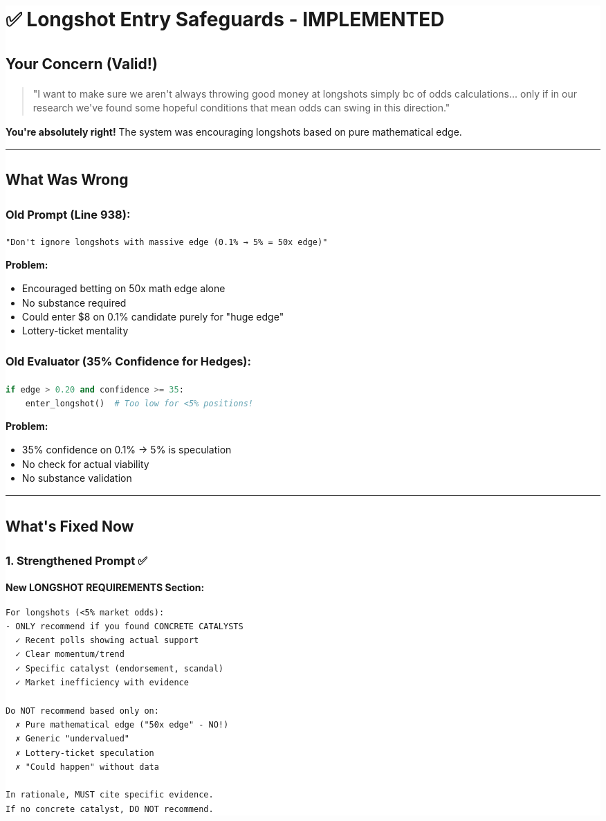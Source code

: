 # ✅ Longshot Entry Safeguards - IMPLEMENTED

## Your Concern (Valid!)

> "I want to make sure we aren't always throwing good money at longshots simply bc of odds calculations... only if in our research we've found some hopeful conditions that mean odds can swing in this direction."

**You're absolutely right!** The system was encouraging longshots based on pure mathematical edge.

---

## What Was Wrong

### Old Prompt (Line 938):
```
"Don't ignore longshots with massive edge (0.1% → 5% = 50x edge)"
```

**Problem:**
- Encouraged betting on 50x math edge alone
- No substance required
- Could enter $8 on 0.1% candidate purely for "huge edge"
- Lottery-ticket mentality

### Old Evaluator (35% Confidence for Hedges):
```python
if edge > 0.20 and confidence >= 35:
    enter_longshot()  # Too low for <5% positions!
```

**Problem:**
- 35% confidence on 0.1% → 5% is speculation
- No check for actual viability
- No substance validation

---

## What's Fixed Now

### 1. Strengthened Prompt ✅

**New LONGSHOT REQUIREMENTS Section:**
```
For longshots (<5% market odds):
- ONLY recommend if you found CONCRETE CATALYSTS
  ✓ Recent polls showing actual support
  ✓ Clear momentum/trend  
  ✓ Specific catalyst (endorsement, scandal)
  ✓ Market inefficiency with evidence

Do NOT recommend based only on:
  ✗ Pure mathematical edge ("50x edge" - NO!)
  ✗ Generic "undervalued"
  ✗ Lottery-ticket speculation
  ✗ "Could happen" without data

In rationale, MUST cite specific evidence.
If no concrete catalyst, DO NOT recommend.
```
